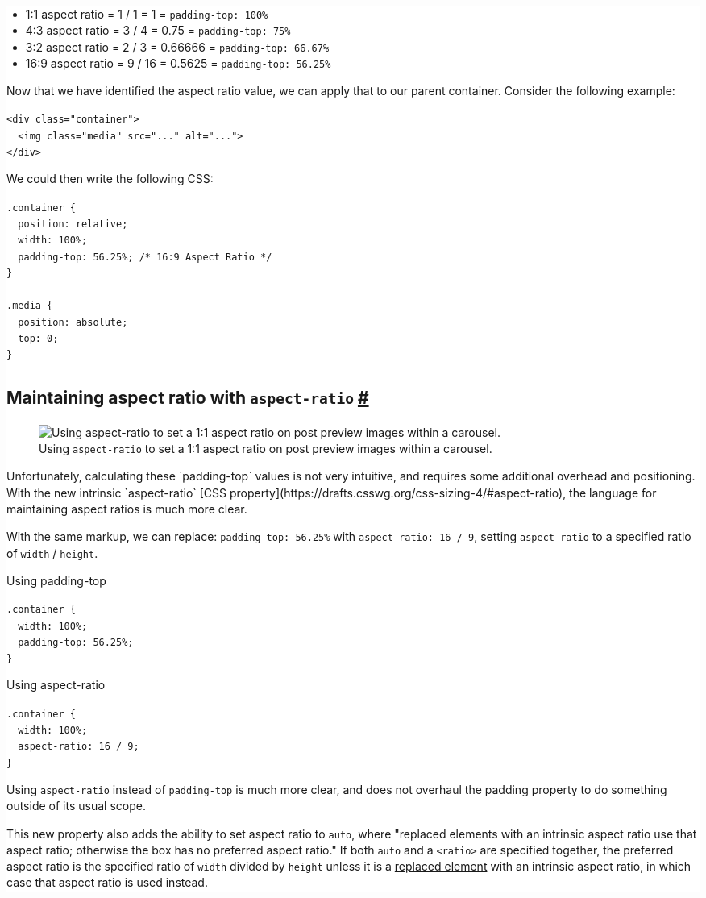 - 1:1 aspect ratio = 1 / 1 = 1 = `padding-top: 100%`
- 4:3 aspect ratio = 3 / 4 = 0.75 = `padding-top: 75%`
- 3:2 aspect ratio = 2 / 3 = 0.66666 = `padding-top: 66.67%`
- 16:9 aspect ratio = 9 / 16 = 0.5625 = `padding-top: 56.25%`

Now that we have identified the aspect ratio value, we can apply that to our parent container. Consider the following example:

    <div class="container">
      <img class="media" src="..." alt="...">
    </div>

We could then write the following CSS:

    .container {
      position: relative;
      width: 100%;
      padding-top: 56.25%; /* 16:9 Aspect Ratio */
    }

    .media {
      position: absolute;
      top: 0;
    }

## Maintaining aspect ratio with `aspect-ratio` <a href="#maintaining-aspect-ratio-with-aspect-ratio" class="w-headline-link">#</a>

<figure><img src="https://web-dev.imgix.net/image/admin/XT8PbPiYx1IJq3Pvmanz.jpg?auto=format" alt="Using aspect-ratio to set a 1:1 aspect ratio on post preview images within a carousel." class="w-screenshot" sizes="(min-width: 800px) 800px, calc(100vw - 48px)" srcset="https://web-dev.imgix.net/image/admin/XT8PbPiYx1IJq3Pvmanz.jpg?auto=format&amp;w=200 200w,     https://web-dev.imgix.net/image/admin/XT8PbPiYx1IJq3Pvmanz.jpg?auto=format&amp;w=228 228w,     https://web-dev.imgix.net/image/admin/XT8PbPiYx1IJq3Pvmanz.jpg?auto=format&amp;w=260 260w,     https://web-dev.imgix.net/image/admin/XT8PbPiYx1IJq3Pvmanz.jpg?auto=format&amp;w=296 296w,     https://web-dev.imgix.net/image/admin/XT8PbPiYx1IJq3Pvmanz.jpg?auto=format&amp;w=338 338w,     https://web-dev.imgix.net/image/admin/XT8PbPiYx1IJq3Pvmanz.jpg?auto=format&amp;w=385 385w,     https://web-dev.imgix.net/image/admin/XT8PbPiYx1IJq3Pvmanz.jpg?auto=format&amp;w=439 439w,     https://web-dev.imgix.net/image/admin/XT8PbPiYx1IJq3Pvmanz.jpg?auto=format&amp;w=500 500w,     https://web-dev.imgix.net/image/admin/XT8PbPiYx1IJq3Pvmanz.jpg?auto=format&amp;w=571 571w,     https://web-dev.imgix.net/image/admin/XT8PbPiYx1IJq3Pvmanz.jpg?auto=format&amp;w=650 650w,     https://web-dev.imgix.net/image/admin/XT8PbPiYx1IJq3Pvmanz.jpg?auto=format&amp;w=741 741w,     https://web-dev.imgix.net/image/admin/XT8PbPiYx1IJq3Pvmanz.jpg?auto=format&amp;w=845 845w,     https://web-dev.imgix.net/image/admin/XT8PbPiYx1IJq3Pvmanz.jpg?auto=format&amp;w=964 964w,     https://web-dev.imgix.net/image/admin/XT8PbPiYx1IJq3Pvmanz.jpg?auto=format&amp;w=1098 1098w,     https://web-dev.imgix.net/image/admin/XT8PbPiYx1IJq3Pvmanz.jpg?auto=format&amp;w=1252 1252w,     https://web-dev.imgix.net/image/admin/XT8PbPiYx1IJq3Pvmanz.jpg?auto=format&amp;w=1428 1428w,     https://web-dev.imgix.net/image/admin/XT8PbPiYx1IJq3Pvmanz.jpg?auto=format&amp;w=1600 1600w" width="800" height="296" /><figcaption>Using <code>aspect-ratio</code> to set a 1:1 aspect ratio on post preview images within a carousel.</figcaption></figure>Unfortunately, calculating these `padding-top` values is not very intuitive, and requires some additional overhead and positioning. With the new intrinsic `aspect-ratio` [CSS property](https://drafts.csswg.org/css-sizing-4/#aspect-ratio), the language for maintaining aspect ratios is much more clear.

With the same markup, we can replace: `padding-top: 56.25%` with `aspect-ratio: 16 / 9`, setting `aspect-ratio` to a specified ratio of `width` / `height`.

Using padding-top

    .container {
      width: 100%;
      padding-top: 56.25%;
    }

Using aspect-ratio

    .container {
      width: 100%;
      aspect-ratio: 16 / 9;
    }

Using `aspect-ratio` instead of `padding-top` is much more clear, and does not overhaul the padding property to do something outside of its usual scope.

This new property also adds the ability to set aspect ratio to `auto`, where "replaced elements with an intrinsic aspect ratio use that aspect ratio; otherwise the box has no preferred aspect ratio." If both `auto` and a `<ratio>` are specified together, the preferred aspect ratio is the specified ratio of `width` divided by `height` unless it is a [replaced element](https://developer.mozilla.org/en-US/docs/Web/CSS/Replaced_element) with an intrinsic aspect ratio, in which case that aspect ratio is used instead.
